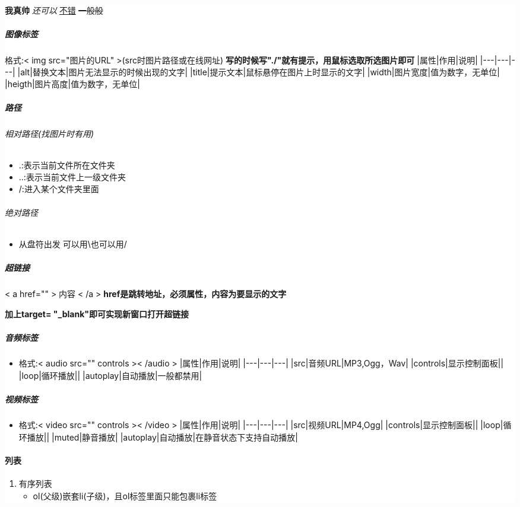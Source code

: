 <strong>我真帅</strong>
<em>还可以</em>
<ins>不错</ins>
<del>一般般</del>



##### 图像标签

格式:< img src="图片的URL" >(src时图片路径或在线网址)
**写的时候写"./"就有提示，用鼠标选取所选图片即可**
|属性|作用|说明|
|---|---|---|
|alt|替换文本|图片无法显示的时候出现的文字|
|title|提示文本|鼠标悬停在图片上时显示的文字|
|width|图片宽度|值为数字，无单位|
|heigth|图片高度|值为数字，无单位|
##### 路径
###### 相对路径(找图片时有用)
* .:表示当前文件所在文件夹
* ..:表示当前文件上一级文件夹
* /:进入某个文件夹里面
###### 绝对路径
* 从盘符出发 可以用\也可以用/
##### 超链接
< a href="" > 内容 < /a >
**href是跳转地址，必须属性，内容为要显示的文字**
<br>

**加上target= "_blank"即可实现新窗口打开超链接**
##### 音频标签
* 格式:< audio src="" controls >< /audio > 
|属性|作用|说明|
|---|---|---|
|src|音频URL|MP3,Ogg，Wav|
|controls|显示控制面板||
|loop|循环播放||
|autoplay|自动播放|一般都禁用|
##### 视频标签
* 格式:< video src="" controls >< /video > 
|属性|作用|说明|
|---|---|---|
|src|视频URL|MP4,Ogg|
|controls|显示控制面板||
|loop|循环播放||
|muted|静音播放|
|autoplay|自动播放|在静音状态下支持自动播放|
#### 列表
1. 有序列表
    * ol(父级)嵌套li(子级)，且ol标签里面只能包裹li标签
    